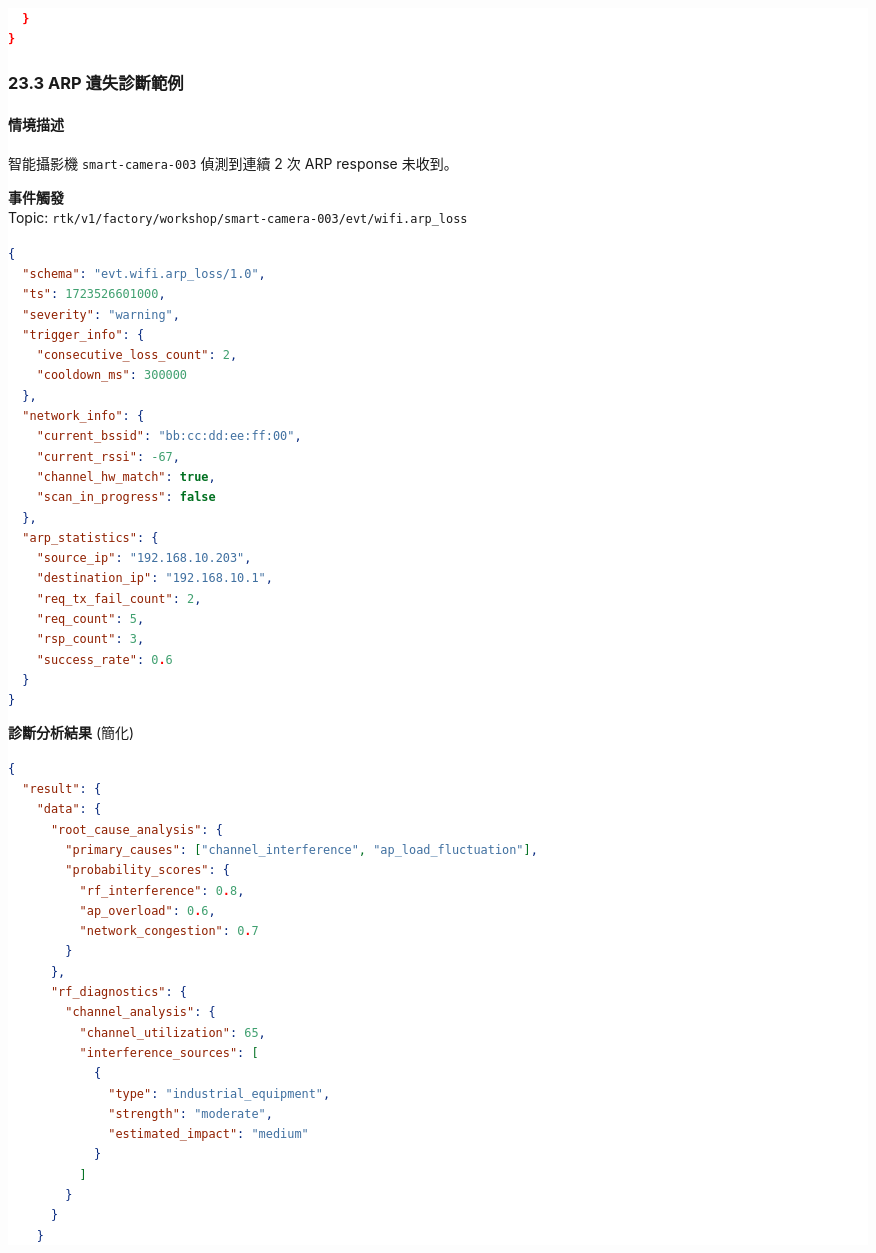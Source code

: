 ```json
  }
}
```

### 23.3 ARP 遺失診斷範例

#### 情境描述
智能攝影機 `smart-camera-003` 偵測到連續 2 次 ARP response 未收到。

**事件觸發**  
Topic: `rtk/v1/factory/workshop/smart-camera-003/evt/wifi.arp_loss`

```json
{
  "schema": "evt.wifi.arp_loss/1.0",
  "ts": 1723526601000,
  "severity": "warning",
  "trigger_info": {
    "consecutive_loss_count": 2,
    "cooldown_ms": 300000
  },
  "network_info": {
    "current_bssid": "bb:cc:dd:ee:ff:00",
    "current_rssi": -67,
    "channel_hw_match": true,
    "scan_in_progress": false
  },
  "arp_statistics": {
    "source_ip": "192.168.10.203",
    "destination_ip": "192.168.10.1",
    "req_tx_fail_count": 2,
    "req_count": 5,
    "rsp_count": 3,
    "success_rate": 0.6
  }
}
```

**診斷分析結果** (簡化)

```json
{
  "result": {
    "data": {
      "root_cause_analysis": {
        "primary_causes": ["channel_interference", "ap_load_fluctuation"],
        "probability_scores": {
          "rf_interference": 0.8,
          "ap_overload": 0.6,
          "network_congestion": 0.7
        }
      },
      "rf_diagnostics": {
        "channel_analysis": {
          "channel_utilization": 65,
          "interference_sources": [
            {
              "type": "industrial_equipment",
              "strength": "moderate",
              "estimated_impact": "medium"
            }
          ]
        }
      }
    }
```